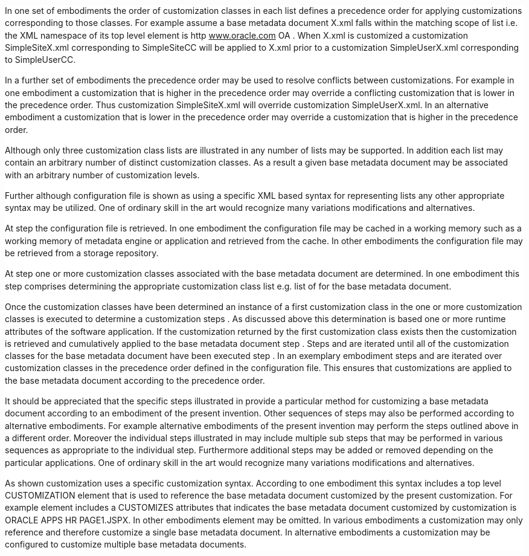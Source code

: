In one set of embodiments the order of customization classes in each list defines a precedence order for applying customizations corresponding to those classes. For example assume a base metadata document X.xml falls within the matching scope of list i.e. the XML namespace of its top level element is http www.oracle.com OA . When X.xml is customized a customization SimpleSiteX.xml corresponding to SimpleSiteCC will be applied to X.xml prior to a customization SimpleUserX.xml corresponding to SimpleUserCC. 

In a further set of embodiments the precedence order may be used to resolve conflicts between customizations. For example in one embodiment a customization that is higher in the precedence order may override a conflicting customization that is lower in the precedence order. Thus customization SimpleSiteX.xml will override customization SimpleUserX.xml. In an alternative embodiment a customization that is lower in the precedence order may override a customization that is higher in the precedence order.

Although only three customization class lists are illustrated in any number of lists may be supported. In addition each list may contain an arbitrary number of distinct customization classes. As a result a given base metadata document may be associated with an arbitrary number of customization levels.

Further although configuration file is shown as using a specific XML based syntax for representing lists any other appropriate syntax may be utilized. One of ordinary skill in the art would recognize many variations modifications and alternatives.

At step the configuration file is retrieved. In one embodiment the configuration file may be cached in a working memory such as a working memory of metadata engine or application and retrieved from the cache. In other embodiments the configuration file may be retrieved from a storage repository.

At step one or more customization classes associated with the base metadata document are determined. In one embodiment this step comprises determining the appropriate customization class list e.g. list of for the base metadata document.

Once the customization classes have been determined an instance of a first customization class in the one or more customization classes is executed to determine a customization steps . As discussed above this determination is based one or more runtime attributes of the software application. If the customization returned by the first customization class exists then the customization is retrieved and cumulatively applied to the base metadata document step . Steps and are iterated until all of the customization classes for the base metadata document have been executed step . In an exemplary embodiment steps and are iterated over customization classes in the precedence order defined in the configuration file. This ensures that customizations are applied to the base metadata document according to the precedence order.

It should be appreciated that the specific steps illustrated in provide a particular method for customizing a base metadata document according to an embodiment of the present invention. Other sequences of steps may also be performed according to alternative embodiments. For example alternative embodiments of the present invention may perform the steps outlined above in a different order. Moreover the individual steps illustrated in may include multiple sub steps that may be performed in various sequences as appropriate to the individual step. Furthermore additional steps may be added or removed depending on the particular applications. One of ordinary skill in the art would recognize many variations modifications and alternatives.

As shown customization uses a specific customization syntax. According to one embodiment this syntax includes a top level CUSTOMIZATION element that is used to reference the base metadata document customized by the present customization. For example element includes a CUSTOMIZES attributes that indicates the base metadata document customized by customization is ORACLE APPS HR PAGE1.JSPX. In other embodiments element may be omitted. In various embodiments a customization may only reference and therefore customize a single base metadata document. In alternative embodiments a customization may be configured to customize multiple base metadata documents.
